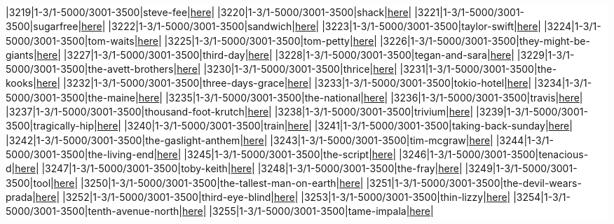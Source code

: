 |3219|1-3/1-5000/3001-3500|steve-fee|[here](https://cdn.jsdelivr.net/gh/guitarchord/ap1-3/1-5000/3001-3500/steve-fee.webp)|
|3220|1-3/1-5000/3001-3500|shack|[here](https://cdn.jsdelivr.net/gh/guitarchord/ap1-3/1-5000/3001-3500/shack.webp)|
|3221|1-3/1-5000/3001-3500|sugarfree|[here](https://cdn.jsdelivr.net/gh/guitarchord/ap1-3/1-5000/3001-3500/sugarfree.webp)|
|3222|1-3/1-5000/3001-3500|sandwich|[here](https://cdn.jsdelivr.net/gh/guitarchord/ap1-3/1-5000/3001-3500/sandwich.webp)|
|3223|1-3/1-5000/3001-3500|taylor-swift|[here](https://cdn.jsdelivr.net/gh/guitarchord/ap1-3/1-5000/3001-3500/taylor-swift.webp)|
|3224|1-3/1-5000/3001-3500|tom-waits|[here](https://cdn.jsdelivr.net/gh/guitarchord/ap1-3/1-5000/3001-3500/tom-waits.webp)|
|3225|1-3/1-5000/3001-3500|tom-petty|[here](https://cdn.jsdelivr.net/gh/guitarchord/ap1-3/1-5000/3001-3500/tom-petty.webp)|
|3226|1-3/1-5000/3001-3500|they-might-be-giants|[here](https://cdn.jsdelivr.net/gh/guitarchord/ap1-3/1-5000/3001-3500/they-might-be-giants.webp)|
|3227|1-3/1-5000/3001-3500|third-day|[here](https://cdn.jsdelivr.net/gh/guitarchord/ap1-3/1-5000/3001-3500/third-day.webp)|
|3228|1-3/1-5000/3001-3500|tegan-and-sara|[here](https://cdn.jsdelivr.net/gh/guitarchord/ap1-3/1-5000/3001-3500/tegan-and-sara.webp)|
|3229|1-3/1-5000/3001-3500|the-avett-brothers|[here](https://cdn.jsdelivr.net/gh/guitarchord/ap1-3/1-5000/3001-3500/the-avett-brothers.webp)|
|3230|1-3/1-5000/3001-3500|thrice|[here](https://cdn.jsdelivr.net/gh/guitarchord/ap1-3/1-5000/3001-3500/thrice.webp)|
|3231|1-3/1-5000/3001-3500|the-kooks|[here](https://cdn.jsdelivr.net/gh/guitarchord/ap1-3/1-5000/3001-3500/the-kooks.webp)|
|3232|1-3/1-5000/3001-3500|three-days-grace|[here](https://cdn.jsdelivr.net/gh/guitarchord/ap1-3/1-5000/3001-3500/three-days-grace.webp)|
|3233|1-3/1-5000/3001-3500|tokio-hotel|[here](https://cdn.jsdelivr.net/gh/guitarchord/ap1-3/1-5000/3001-3500/tokio-hotel.webp)|
|3234|1-3/1-5000/3001-3500|the-maine|[here](https://cdn.jsdelivr.net/gh/guitarchord/ap1-3/1-5000/3001-3500/the-maine.webp)|
|3235|1-3/1-5000/3001-3500|the-national|[here](https://cdn.jsdelivr.net/gh/guitarchord/ap1-3/1-5000/3001-3500/the-national.webp)|
|3236|1-3/1-5000/3001-3500|travis|[here](https://cdn.jsdelivr.net/gh/guitarchord/ap1-3/1-5000/3001-3500/travis.webp)|
|3237|1-3/1-5000/3001-3500|thousand-foot-krutch|[here](https://cdn.jsdelivr.net/gh/guitarchord/ap1-3/1-5000/3001-3500/thousand-foot-krutch.webp)|
|3238|1-3/1-5000/3001-3500|trivium|[here](https://cdn.jsdelivr.net/gh/guitarchord/ap1-3/1-5000/3001-3500/trivium.webp)|
|3239|1-3/1-5000/3001-3500|tragically-hip|[here](https://cdn.jsdelivr.net/gh/guitarchord/ap1-3/1-5000/3001-3500/tragically-hip.webp)|
|3240|1-3/1-5000/3001-3500|train|[here](https://cdn.jsdelivr.net/gh/guitarchord/ap1-3/1-5000/3001-3500/train.webp)|
|3241|1-3/1-5000/3001-3500|taking-back-sunday|[here](https://cdn.jsdelivr.net/gh/guitarchord/ap1-3/1-5000/3001-3500/taking-back-sunday.webp)|
|3242|1-3/1-5000/3001-3500|the-gaslight-anthem|[here](https://cdn.jsdelivr.net/gh/guitarchord/ap1-3/1-5000/3001-3500/the-gaslight-anthem.webp)|
|3243|1-3/1-5000/3001-3500|tim-mcgraw|[here](https://cdn.jsdelivr.net/gh/guitarchord/ap1-3/1-5000/3001-3500/tim-mcgraw.webp)|
|3244|1-3/1-5000/3001-3500|the-living-end|[here](https://cdn.jsdelivr.net/gh/guitarchord/ap1-3/1-5000/3001-3500/the-living-end.webp)|
|3245|1-3/1-5000/3001-3500|the-script|[here](https://cdn.jsdelivr.net/gh/guitarchord/ap1-3/1-5000/3001-3500/the-script.webp)|
|3246|1-3/1-5000/3001-3500|tenacious-d|[here](https://cdn.jsdelivr.net/gh/guitarchord/ap1-3/1-5000/3001-3500/tenacious-d.webp)|
|3247|1-3/1-5000/3001-3500|toby-keith|[here](https://cdn.jsdelivr.net/gh/guitarchord/ap1-3/1-5000/3001-3500/toby-keith.webp)|
|3248|1-3/1-5000/3001-3500|the-fray|[here](https://cdn.jsdelivr.net/gh/guitarchord/ap1-3/1-5000/3001-3500/the-fray.webp)|
|3249|1-3/1-5000/3001-3500|tool|[here](https://cdn.jsdelivr.net/gh/guitarchord/ap1-3/1-5000/3001-3500/tool.webp)|
|3250|1-3/1-5000/3001-3500|the-tallest-man-on-earth|[here](https://cdn.jsdelivr.net/gh/guitarchord/ap1-3/1-5000/3001-3500/the-tallest-man-on-earth.webp)|
|3251|1-3/1-5000/3001-3500|the-devil-wears-prada|[here](https://cdn.jsdelivr.net/gh/guitarchord/ap1-3/1-5000/3001-3500/the-devil-wears-prada.webp)|
|3252|1-3/1-5000/3001-3500|third-eye-blind|[here](https://cdn.jsdelivr.net/gh/guitarchord/ap1-3/1-5000/3001-3500/third-eye-blind.webp)|
|3253|1-3/1-5000/3001-3500|thin-lizzy|[here](https://cdn.jsdelivr.net/gh/guitarchord/ap1-3/1-5000/3001-3500/thin-lizzy.webp)|
|3254|1-3/1-5000/3001-3500|tenth-avenue-north|[here](https://cdn.jsdelivr.net/gh/guitarchord/ap1-3/1-5000/3001-3500/tenth-avenue-north.webp)|
|3255|1-3/1-5000/3001-3500|tame-impala|[here](https://cdn.jsdelivr.net/gh/guitarchord/ap1-3/1-5000/3001-3500/tame-impala.webp)|